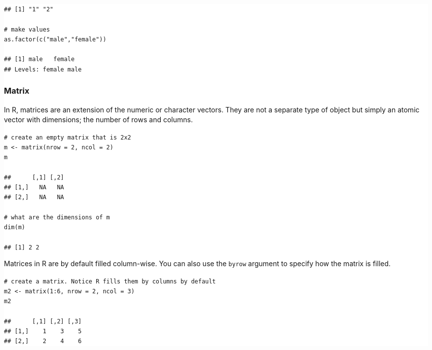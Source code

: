     ## [1] "1" "2"

    # make values 
    as.factor(c("male","female"))

    ## [1] male   female
    ## Levels: female male

### Matrix

In R, matrices are an extension of the numeric or character vectors.
They are not a separate type of object but simply an atomic vector with
dimensions; the number of rows and columns.

    # create an empty matrix that is 2x2
    m <- matrix(nrow = 2, ncol = 2)
    m

    ##      [,1] [,2]
    ## [1,]   NA   NA
    ## [2,]   NA   NA

    # what are the dimensions of m
    dim(m)

    ## [1] 2 2

Matrices in R are by default filled column-wise. You can also use the
`byrow` argument to specify how the matrix is filled.

    # create a matrix. Notice R fills them by columns by default
    m2 <- matrix(1:6, nrow = 2, ncol = 3)
    m2

    ##      [,1] [,2] [,3]
    ## [1,]    1    3    5
    ## [2,]    2    4    6
